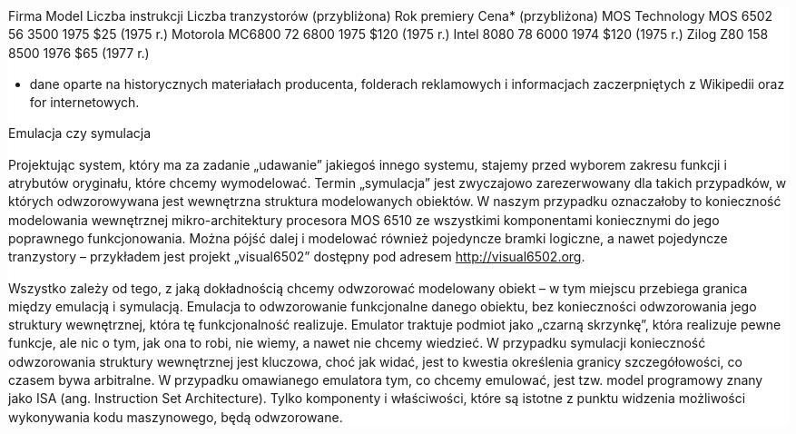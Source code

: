 
Firma
Model 
Liczba instrukcji
Liczba tranzystorów (przybliżona)
Rok premiery
Cena*
(przybliżona)
MOS Technology
MOS 6502
56
3500
1975
$25 (1975 r.)
Motorola
MC6800
72
6800
1975
$120 (1975 r.)
Intel
8080
78
6000
1974
$120 (1975 r.)
Zilog
Z80
158
8500
1976
$65 (1977 r.)

* dane oparte na historycznych materiałach producenta, folderach reklamowych i informacjach zaczerpniętych z Wikipedii oraz for internetowych.


Emulacja czy symulacja

Projektując system, który ma za zadanie „udawanie” jakiegoś innego systemu, stajemy przed wyborem zakresu funkcji i atrybutów oryginału, które chcemy wymodelować. Termin „symulacja” jest zwyczajowo zarezerwowany dla takich przypadków, w których odwzorowywana jest wewnętrzna struktura modelowanych obiektów. W naszym przypadku oznaczałoby to konieczność modelowania wewnętrznej mikro-architektury procesora MOS 6510 ze wszystkimi komponentami koniecznymi do jego poprawnego funkcjonowania. Można pójść dalej i modelować również pojedyncze bramki logiczne, a nawet pojedyncze tranzystory – przykładem jest projekt „visual6502” dostępny pod adresem http://visual6502.org. 

Wszystko zależy od tego, z jaką dokładnością chcemy odwzorować modelowany obiekt – w tym miejscu przebiega granica między emulacją i symulacją. Emulacja to odwzorowanie funkcjonalne danego obiektu, bez konieczności odwzorowania jego struktury wewnętrznej, która tę funkcjonalność realizuje. Emulator traktuje podmiot jako „czarną skrzynkę”, która realizuje pewne funkcje, ale nic o tym, jak ona to robi, nie wiemy, a nawet nie chcemy wiedzieć. W przypadku symulacji konieczność odwzorowania struktury wewnętrznej jest kluczowa, choć jak widać, jest to kwestia określenia granicy szczegółowości, co czasem bywa arbitralne. W przypadku omawianego emulatora tym, co chcemy emulować, jest tzw. model programowy znany jako ISA (ang. Instruction Set Architecture). Tylko komponenty i właściwości, które są istotne z punktu widzenia możliwości wykonywania kodu maszynowego, będą odwzorowane. 

